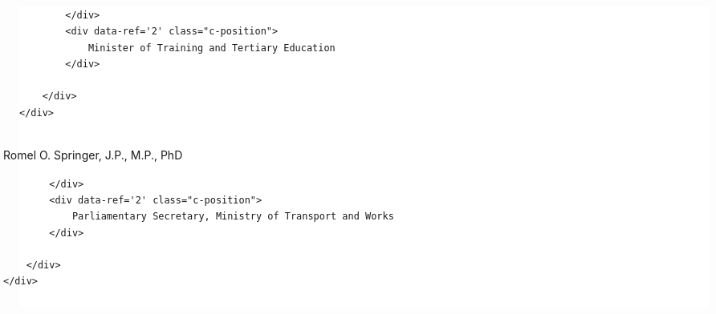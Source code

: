 			</div>
			<div data-ref='2' class="c-position">
				Minister of Training and Tertiary Education
			</div>
		
		</div>
	</div>
</div>

<div class='row' style='text-align:left;margin-left:-20px;margin-right:-20px'>
<div class="col-md-4 col-sm-6 c-margin-b-30">
	<div class="c-content-person-1 c-option-2">
		<div style='max-height: 350px !important;' class="c-caption c-content-overlay">
			<div class="c-overlay-wrapper">
				<div class="c-overlay-content">
					<a href="#"><i class="icon-link"></i></a>
					<a href="https://www.gov.bb/media_files/Romel Springer1.jpg" data-lightbox="fancybox" data-fancybox-group="gallery-4">
						<i class="icon-magnifier"></i>
					</a>
				</div>
			</div>
			<img style='width:100%;' class="c-overlay-object img-responsive" src="https://www.gov.bb/media_files/Romel Springer1.jpg" alt="">
		</div>
		<div style='height: 200px;' class="c-body">
			<div class="c-head">
				<div class="c-name c-font-uppercase c-font-bold">Romel O. Springer, J.P., M.P., PhD</div>
				
			</div>
			<div data-ref='2' class="c-position">
				Parliamentary Secretary, Ministry of Transport and Works
			</div>
		
		</div>
	</div>
</div>
</div>

<div class="col-md-4 col-sm-6 c-margin-b-30">
	<div class="c-content-person-1 c-option-2">
		<div style='max-height: 350px !important;' class="c-caption c-content-overlay">
			<div class="c-overlay-wrapper">
				<div class="c-overlay-content">
					<a href="#"><i class="icon-link"></i></a>
					<a